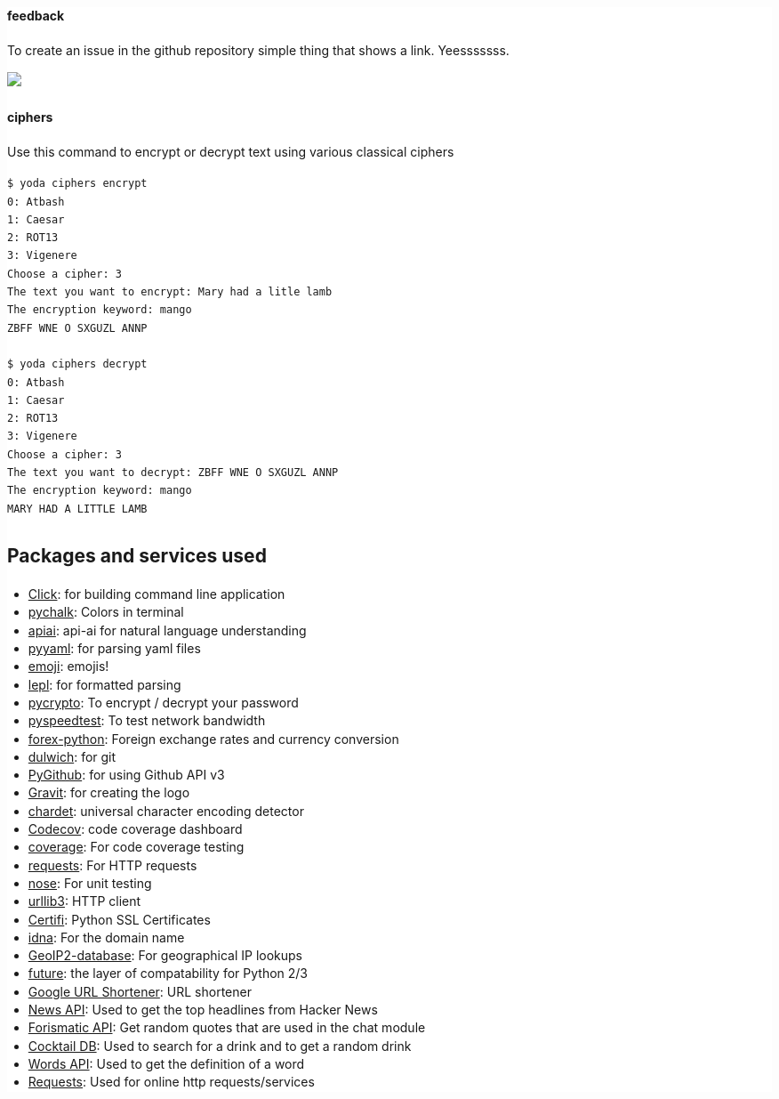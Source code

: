 #### feedback

To create an issue in the github repository simple thing that shows a link.  Yeesssssss.

![](https://raw.githubusercontent.com/yoda-pa/yoda/master/screencasts/feedback.gif)

#### ciphers

Use this command to encrypt or decrypt text using various classical ciphers

```
$ yoda ciphers encrypt
0: Atbash
1: Caesar
2: ROT13
3: Vigenere
Choose a cipher: 3
The text you want to encrypt: Mary had a litle lamb
The encryption keyword: mango
ZBFF WNE O SXGUZL ANNP

$ yoda ciphers decrypt
0: Atbash
1: Caesar
2: ROT13
3: Vigenere
Choose a cipher: 3
The text you want to decrypt: ZBFF WNE O SXGUZL ANNP
The encryption keyword: mango
MARY HAD A LITTLE LAMB
```

## Packages and services used

- [Click](http://click.pocoo.org/5/): for building command line application
- [pychalk](https://github.com/anthonyalmarza/chalk): Colors in terminal
- [apiai](https://github.com/api-ai/apiai-python-client): api-ai for natural language understanding
- [pyyaml](https://pypi.python.org/pypi/PyYAML): for parsing yaml files
- [emoji](https://pypi.python.org/pypi/emoji/): emojis!
- [lepl](https://pypi.python.org/pypi/LEPL/): for formatted parsing
- [pycrypto](https://pypi.python.org/pypi/pycrypto): To encrypt / decrypt your password
- [pyspeedtest](https://pypi.python.org/pypi/pyspeedtest): To test network bandwidth
- [forex-python](https://pypi.python.org/pypi/forex-python): Foreign exchange rates and currency conversion
- [dulwich](https://github.com/jelmer/dulwich): for git
- [PyGithub](https://github.com/PyGithub/PyGithub): for using Github API v3
- [Gravit](https://gravit.io/): for creating the logo
- [chardet](https://github.com/chardet/chardet): universal character encoding detector
- [Codecov](https://codecov.io/): code coverage dashboard
- [coverage](https://pypi.org/project/coverage/): For code coverage testing
- [requests](http://docs.python-requests.org/en/latest/): For HTTP requests
- [nose](https://github.com/nose-devs/nose): For unit testing
- [urllib3](https://github.com/urllib3/urllib3): HTTP client
- [Certifi](https://github.com/certifi/python-certifi): Python SSL Certificates
- [idna](https://github.com/kjd/idna): For the domain name
- [GeoIP2-database](https://www.maxmind.com/en/geoip2-city): For geographical IP lookups
- [future](https://pypi.org/project/future/): the layer of compatability for Python 2/3
- [Google URL Shortener](https://developers.google.com/url-shortener/): URL shortener
- [News API](https://newsapi.org/): Used to get the top headlines from Hacker News
- [Forismatic API](https://forismatic.com/en/api/): Get random quotes that are used in the chat module
- [Cocktail DB](https://www.thecocktaildb.com/api.php): Used to search for a drink and to get a random drink
- [Words API](https://www.wordsapi.com/): Used to get the definition of a word
- [Requests](https://wwww.docs.python-requests.org): Used for online http requests/services
